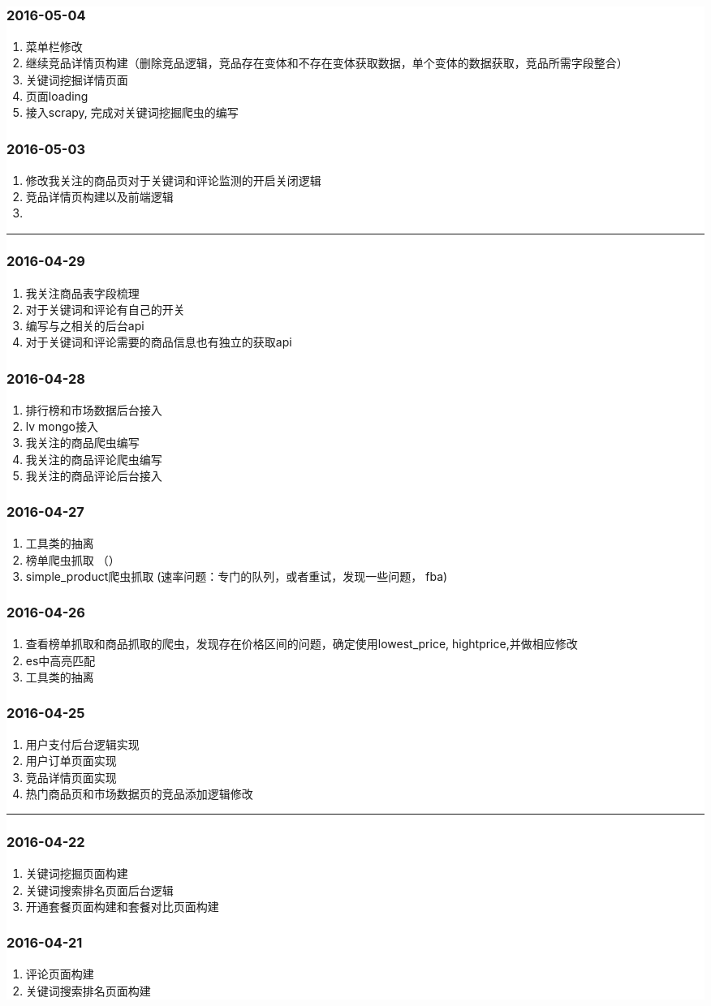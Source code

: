 ### 2016-05-04
1. 菜单栏修改
2. 继续竞品详情页构建（删除竞品逻辑，竞品存在变体和不存在变体获取数据，单个变体的数据获取，竞品所需字段整合）
3. 关键词挖掘详情页面
4. 页面loading
5. 接入scrapy, 完成对关键词挖掘爬虫的编写

### 2016-05-03
1. 修改我关注的商品页对于关键词和评论监测的开启关闭逻辑
2. 竞品详情页构建以及前端逻辑
3. 

***
### 2016-04-29
1. 我关注商品表字段梳理
2. 对于关键词和评论有自己的开关
3. 编写与之相关的后台api
4. 对于关键词和评论需要的商品信息也有独立的获取api

### 2016-04-28
1.  排行榜和市场数据后台接入
2.  lv mongo接入
3.  我关注的商品爬虫编写
4.  我关注的商品评论爬虫编写
4.  我关注的商品评论后台接入

### 2016-04-27
1. 工具类的抽离
2. 榜单爬虫抓取 （）
3. simple_product爬虫抓取 (速率问题：专门的队列，或者重试，发现一些问题， fba)

### 2016-04-26
1. 查看榜单抓取和商品抓取的爬虫，发现存在价格区间的问题，确定使用lowest_price, hightprice,并做相应修改
2. es中高亮匹配
3. 工具类的抽离

### 2016-04-25
1. 用户支付后台逻辑实现
2. 用户订单页面实现
3. 竞品详情页面实现
4. 热门商品页和市场数据页的竞品添加逻辑修改

***
### 2016-04-22
1. 关键词挖掘页面构建
2. 关键词搜索排名页面后台逻辑
3. 开通套餐页面构建和套餐对比页面构建

### 2016-04-21
1. 评论页面构建
2. 关键词搜索排名页面构建
